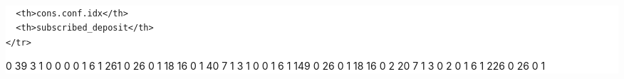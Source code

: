       <th>cons.conf.idx</th>
      <th>subscribed_deposit</th>
    </tr>
  </thead>
  <tbody>
    <tr>
      <th>0</th>
      <td>39</td>
      <td>3</td>
      <td>1</td>
      <td>0</td>
      <td>0</td>
      <td>0</td>
      <td>0</td>
      <td>1</td>
      <td>6</td>
      <td>1</td>
      <td>261</td>
      <td>0</td>
      <td>26</td>
      <td>0</td>
      <td>1</td>
      <td>18</td>
      <td>16</td>
      <td>0</td>
    </tr>
    <tr>
      <th>1</th>
      <td>40</td>
      <td>7</td>
      <td>1</td>
      <td>3</td>
      <td>1</td>
      <td>0</td>
      <td>0</td>
      <td>1</td>
      <td>6</td>
      <td>1</td>
      <td>149</td>
      <td>0</td>
      <td>26</td>
      <td>0</td>
      <td>1</td>
      <td>18</td>
      <td>16</td>
      <td>0</td>
    </tr>
    <tr>
      <th>2</th>
      <td>20</td>
      <td>7</td>
      <td>1</td>
      <td>3</td>
      <td>0</td>
      <td>2</td>
      <td>0</td>
      <td>1</td>
      <td>6</td>
      <td>1</td>
      <td>226</td>
      <td>0</td>
      <td>26</td>
      <td>0</td>
      <td>1</td>